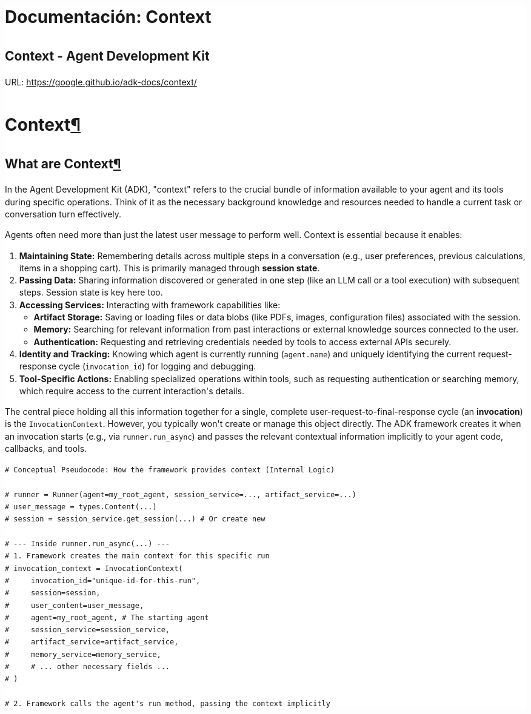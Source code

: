 # Documentación: Context


## Context - Agent Development Kit

URL: https://google.github.io/adk-docs/context/

# Context[¶](#context "Permanent link")

## What are Context[¶](#what-are-context "Permanent link")

In the Agent Development Kit (ADK), "context" refers to the crucial bundle of information available to your agent and its tools during specific operations. Think of it as the necessary background knowledge and resources needed to handle a current task or conversation turn effectively.

Agents often need more than just the latest user message to perform well. Context is essential because it enables:

1. **Maintaining State:** Remembering details across multiple steps in a conversation (e.g., user preferences, previous calculations, items in a shopping cart). This is primarily managed through **session state**.
2. **Passing Data:** Sharing information discovered or generated in one step (like an LLM call or a tool execution) with subsequent steps. Session state is key here too.
3. **Accessing Services:** Interacting with framework capabilities like:
   * **Artifact Storage:** Saving or loading files or data blobs (like PDFs, images, configuration files) associated with the session.
   * **Memory:** Searching for relevant information from past interactions or external knowledge sources connected to the user.
   * **Authentication:** Requesting and retrieving credentials needed by tools to access external APIs securely.
4. **Identity and Tracking:** Knowing which agent is currently running (`agent.name`) and uniquely identifying the current request-response cycle (`invocation_id`) for logging and debugging.
5. **Tool-Specific Actions:** Enabling specialized operations within tools, such as requesting authentication or searching memory, which require access to the current interaction's details.

The central piece holding all this information together for a single, complete user-request-to-final-response cycle (an **invocation**) is the `InvocationContext`. However, you typically won't create or manage this object directly. The ADK framework creates it when an invocation starts (e.g., via `runner.run_async`) and passes the relevant contextual information implicitly to your agent code, callbacks, and tools.

```
# Conceptual Pseudocode: How the framework provides context (Internal Logic)

# runner = Runner(agent=my_root_agent, session_service=..., artifact_service=...)
# user_message = types.Content(...)
# session = session_service.get_session(...) # Or create new

# --- Inside runner.run_async(...) ---
# 1. Framework creates the main context for this specific run
# invocation_context = InvocationContext(
#     invocation_id="unique-id-for-this-run",
#     session=session,
#     user_content=user_message,
#     agent=my_root_agent, # The starting agent
#     session_service=session_service,
#     artifact_service=artifact_service,
#     memory_service=memory_service,
#     # ... other necessary fields ...
# )

# 2. Framework calls the agent's run method, passing the context implicitly
```